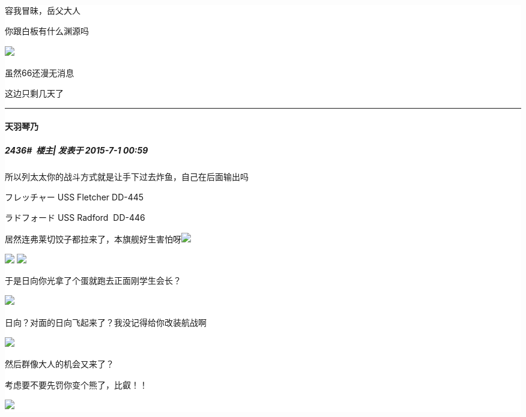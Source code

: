 

容我冒昧，岳父大人

你跟白板有什么渊源吗

<img src="http://oi58.tinypic.com/23k3t6o.jpg" referrerpolicy="no-referrer">


虽然66还漫无消息

这边只剩几天了







-----

####  天羽琴乃  
##### 2436#         楼主| 发表于 2015-7-1 00:59




所以列太太你的战斗方式就是让手下过去炸鱼，自己在后面输出吗


フレッチャー USS Fletcher DD-445

ラドフォード USS Radford  DD-446


居然连弗莱切饺子都拉来了，本旗舰好生害怕呀<img src="https://static.saraba1st.com/image/smiley/face/04.gif" referrerpolicy="no-referrer">

<img src="http://oi59.tinypic.com/2akd25w.jpg" referrerpolicy="no-referrer">

<img src="http://oi58.tinypic.com/rsc785.jpg" referrerpolicy="no-referrer">






于是日向你光拿了个蛋就跑去正面刚学生会长？

<img src="http://oi57.tinypic.com/1zgufyq.jpg" referrerpolicy="no-referrer">



日向？对面的日向飞起来了？我没记得给你改装航战啊

<img src="http://oi60.tinypic.com/20gy2jk.jpg" referrerpolicy="no-referrer">


然后群像大人的机会又来了？

考虑要不要先罚你变个熊了，比叡！！

<img src="http://oi60.tinypic.com/20kdcmg.jpg" referrerpolicy="no-referrer">



